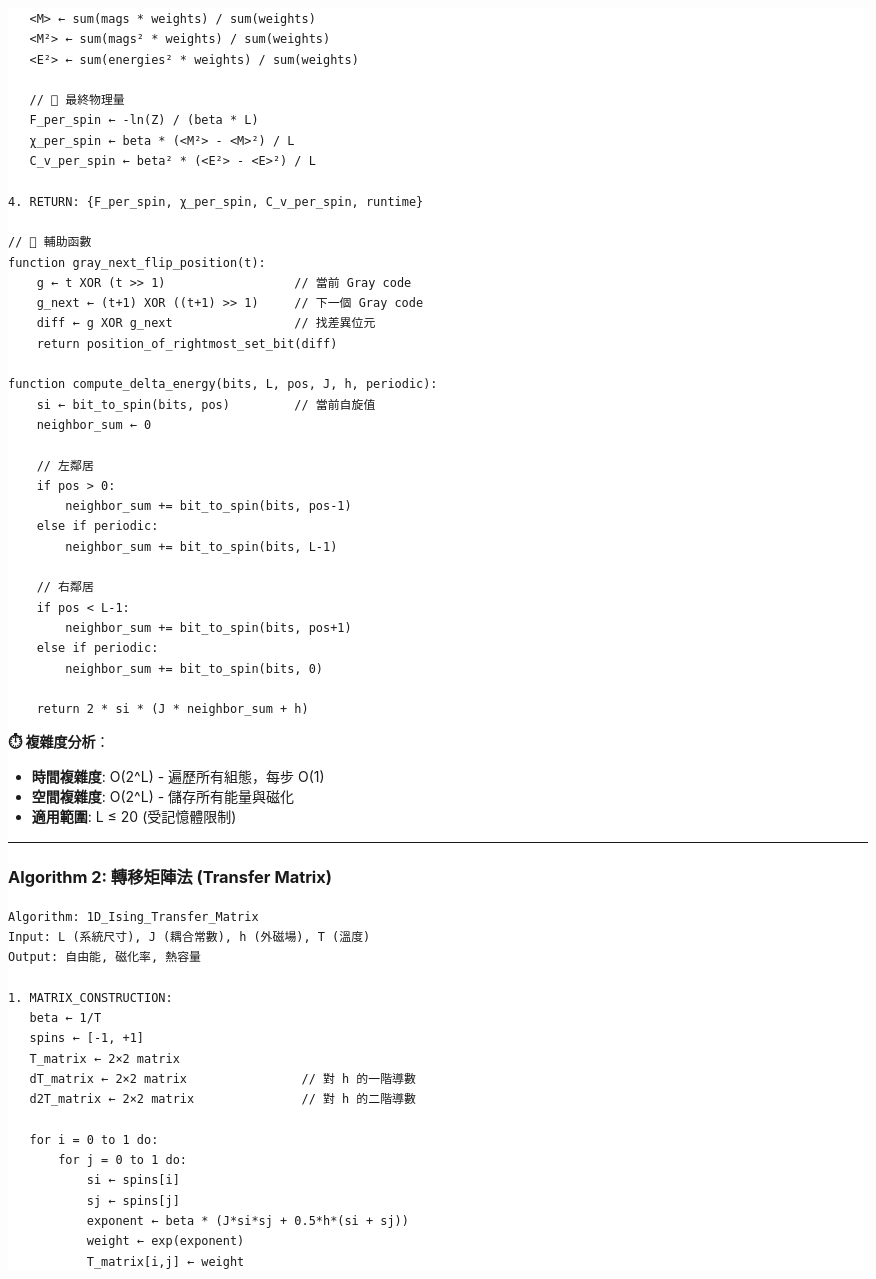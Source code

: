 ```
   <M> ← sum(mags * weights) / sum(weights)
   <M²> ← sum(mags² * weights) / sum(weights)
   <E²> ← sum(energies² * weights) / sum(weights)
   
   // 🎯 最終物理量
   F_per_spin ← -ln(Z) / (beta * L)
   χ_per_spin ← beta * (<M²> - <M>²) / L
   C_v_per_spin ← beta² * (<E²> - <E>²) / L

4. RETURN: {F_per_spin, χ_per_spin, C_v_per_spin, runtime}

// 🔧 輔助函數
function gray_next_flip_position(t):
    g ← t XOR (t >> 1)                  // 當前 Gray code
    g_next ← (t+1) XOR ((t+1) >> 1)     // 下一個 Gray code
    diff ← g XOR g_next                 // 找差異位元
    return position_of_rightmost_set_bit(diff)

function compute_delta_energy(bits, L, pos, J, h, periodic):
    si ← bit_to_spin(bits, pos)         // 當前自旋值
    neighbor_sum ← 0
    
    // 左鄰居
    if pos > 0:
        neighbor_sum += bit_to_spin(bits, pos-1)
    else if periodic:
        neighbor_sum += bit_to_spin(bits, L-1)
    
    // 右鄰居  
    if pos < L-1:
        neighbor_sum += bit_to_spin(bits, pos+1)
    else if periodic:
        neighbor_sum += bit_to_spin(bits, 0)
    
    return 2 * si * (J * neighbor_sum + h)
```

**⏱️ 複雜度分析**：
- **時間複雜度**: O(2^L) - 遍歷所有組態，每步 O(1)
- **空間複雜度**: O(2^L) - 儲存所有能量與磁化
- **適用範圍**: L ≤ 20 (受記憶體限制)

---

### Algorithm 2: 轉移矩陣法 (Transfer Matrix)
```
Algorithm: 1D_Ising_Transfer_Matrix
Input: L (系統尺寸), J (耦合常數), h (外磁場), T (溫度)
Output: 自由能, 磁化率, 熱容量

1. MATRIX_CONSTRUCTION:
   beta ← 1/T
   spins ← [-1, +1]
   T_matrix ← 2×2 matrix
   dT_matrix ← 2×2 matrix                // 對 h 的一階導數
   d2T_matrix ← 2×2 matrix               // 對 h 的二階導數
   
   for i = 0 to 1 do:
       for j = 0 to 1 do:
           si ← spins[i]
           sj ← spins[j]
           exponent ← beta * (J*si*sj + 0.5*h*(si + sj))
           weight ← exp(exponent)
           T_matrix[i,j] ← weight
```
